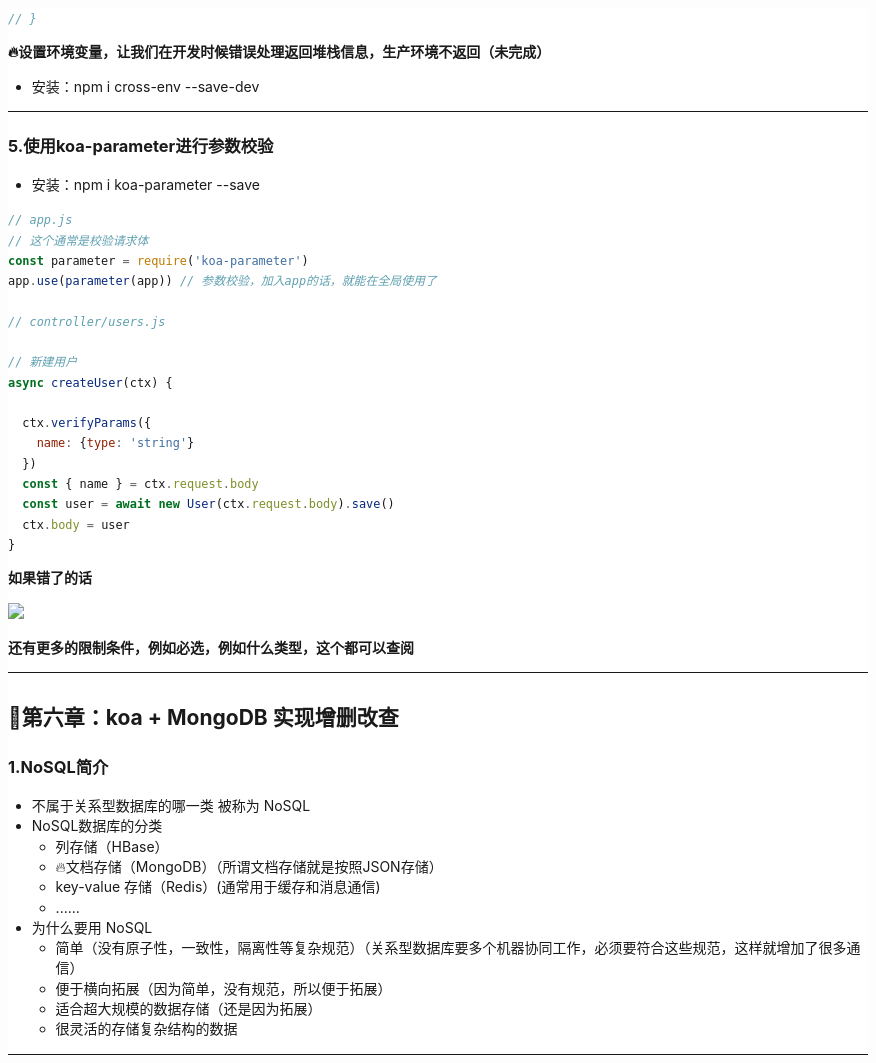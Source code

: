 ```js
// }
```

**🔥设置环境变量，让我们在开发时候错误处理返回堆栈信息，生产环境不返回（未完成）**

- 安装：npm i cross-env --save-dev

---

### 5.使用koa-parameter进行参数校验

- 安装：npm i koa-parameter --save

```js
// app.js
// 这个通常是校验请求体
const parameter = require('koa-parameter')
app.use(parameter(app)) // 参数校验，加入app的话，就能在全局使用了

// controller/users.js

// 新建用户
async createUser(ctx) {
  
  ctx.verifyParams({
    name: {type: 'string'}
  })
  const { name } = ctx.request.body
  const user = await new User(ctx.request.body).save()
  ctx.body = user
}

```

**如果错了的话**

<img src="https://itzkp-1253302184.cos.ap-beijing.myqcloud.com/notes/2.note/5.%E5%85%B6%E4%BB%96%E9%9B%B6%E6%95%A3%E7%AC%94%E8%AE%B0/%E6%85%95%E8%AF%BE%E7%BD%91%E8%AF%BE%E7%A8%8BRESTful%20API/10.png" />

**还有更多的限制条件，例如必选，例如什么类型，这个都可以查阅**

---

## 🌿第六章：koa + MongoDB 实现增删改查

### 1.NoSQL简介

- 不属于关系型数据库的哪一类 被称为 NoSQL
- NoSQL数据库的分类
  - 列存储（HBase）
  - 🔥文档存储（MongoDB）（所谓文档存储就是按照JSON存储）
  - key-value 存储（Redis）(通常用于缓存和消息通信)
  - ......
- 为什么要用 NoSQL
  - 简单（没有原子性，一致性，隔离性等复杂规范）（关系型数据库要多个机器协同工作，必须要符合这些规范，这样就增加了很多通信）
  - 便于横向拓展（因为简单，没有规范，所以便于拓展）
  - 适合超大规模的数据存储（还是因为拓展）
  - 很灵活的存储复杂结构的数据

---